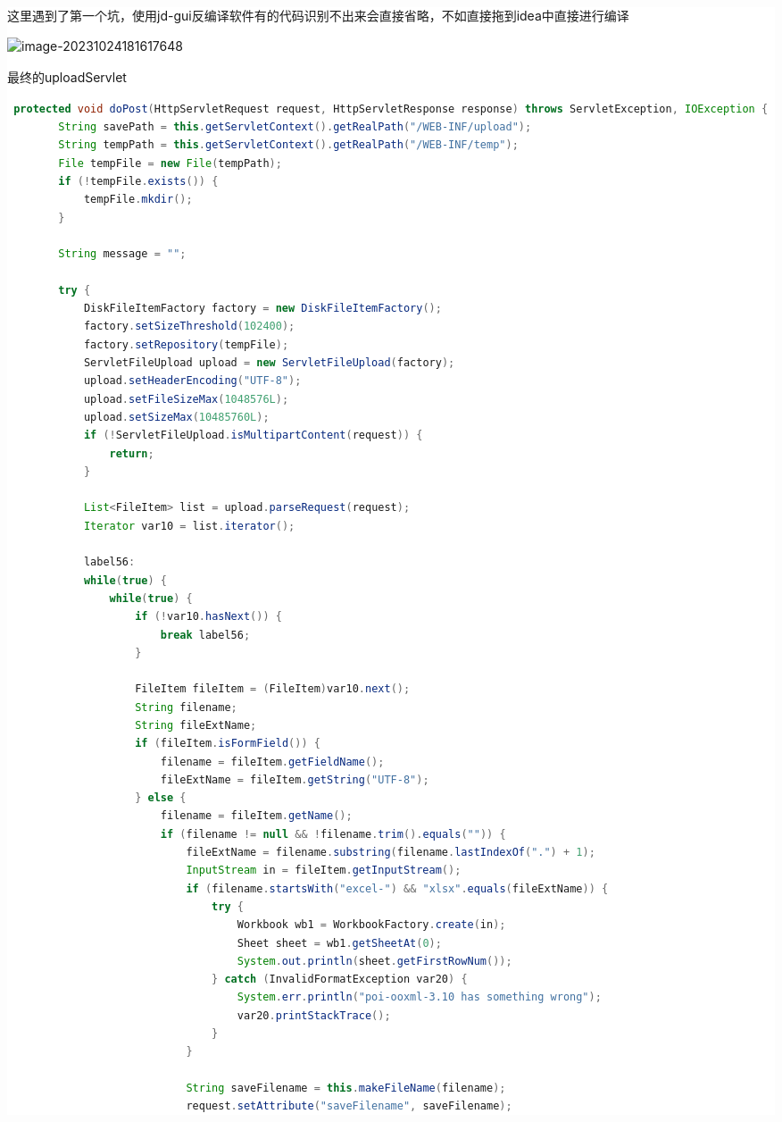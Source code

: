 这里遇到了第一个坑，使用jd-gui反编译软件有的代码识别不出来会直接省略，不如直接拖到idea中直接进行编译

![image-20231024181617648](X:\github\cxkjy.github.io\cxkjy.github.io\img\final\image-20231024181617648.png)

最终的uploadServlet

```java
 protected void doPost(HttpServletRequest request, HttpServletResponse response) throws ServletException, IOException {
        String savePath = this.getServletContext().getRealPath("/WEB-INF/upload");
        String tempPath = this.getServletContext().getRealPath("/WEB-INF/temp");
        File tempFile = new File(tempPath);
        if (!tempFile.exists()) {
            tempFile.mkdir();
        }

        String message = "";

        try {
            DiskFileItemFactory factory = new DiskFileItemFactory();
            factory.setSizeThreshold(102400);
            factory.setRepository(tempFile);
            ServletFileUpload upload = new ServletFileUpload(factory);
            upload.setHeaderEncoding("UTF-8");
            upload.setFileSizeMax(1048576L);
            upload.setSizeMax(10485760L);
            if (!ServletFileUpload.isMultipartContent(request)) {
                return;
            }

            List<FileItem> list = upload.parseRequest(request);
            Iterator var10 = list.iterator();

            label56:
            while(true) {
                while(true) {
                    if (!var10.hasNext()) {
                        break label56;
                    }

                    FileItem fileItem = (FileItem)var10.next();
                    String filename;
                    String fileExtName;
                    if (fileItem.isFormField()) {
                        filename = fileItem.getFieldName();
                        fileExtName = fileItem.getString("UTF-8");
                    } else {
                        filename = fileItem.getName();
                        if (filename != null && !filename.trim().equals("")) {
                            fileExtName = filename.substring(filename.lastIndexOf(".") + 1);
                            InputStream in = fileItem.getInputStream();
                            if (filename.startsWith("excel-") && "xlsx".equals(fileExtName)) {
                                try {
                                    Workbook wb1 = WorkbookFactory.create(in);
                                    Sheet sheet = wb1.getSheetAt(0);
                                    System.out.println(sheet.getFirstRowNum());
                                } catch (InvalidFormatException var20) {
                                    System.err.println("poi-ooxml-3.10 has something wrong");
                                    var20.printStackTrace();
                                }
                            }

                            String saveFilename = this.makeFileName(filename);
                            request.setAttribute("saveFilename", saveFilename);
```